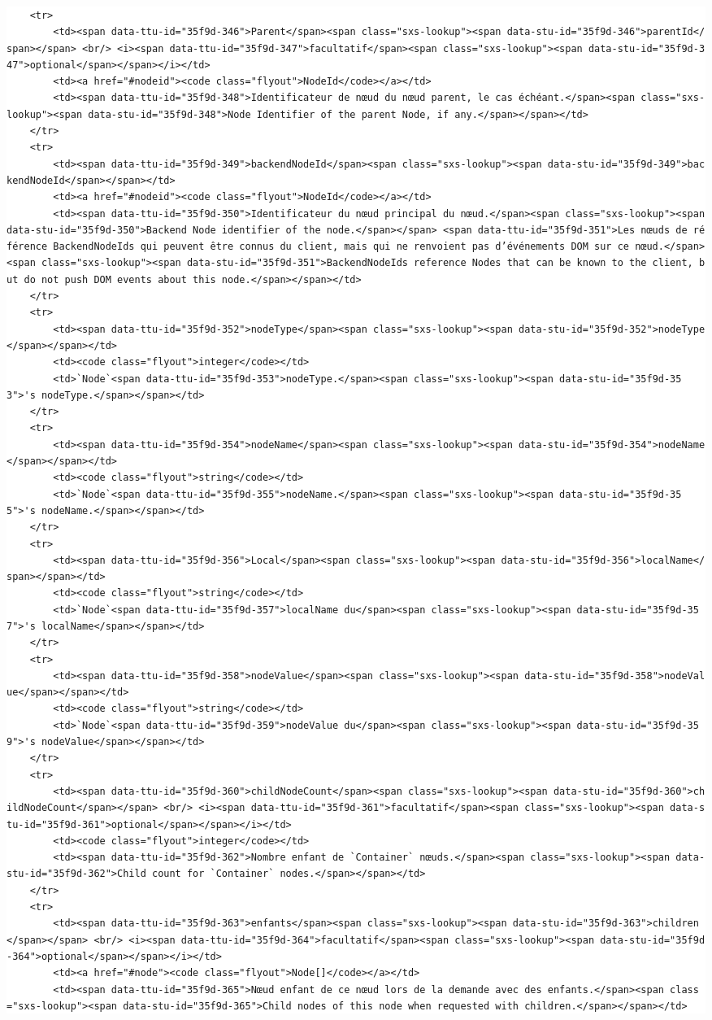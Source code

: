         <tr>
            <td><span data-ttu-id="35f9d-346">Parent</span><span class="sxs-lookup"><span data-stu-id="35f9d-346">parentId</span></span> <br/> <i><span data-ttu-id="35f9d-347">facultatif</span><span class="sxs-lookup"><span data-stu-id="35f9d-347">optional</span></span></i></td>
            <td><a href="#nodeid"><code class="flyout">NodeId</code></a></td>
            <td><span data-ttu-id="35f9d-348">Identificateur de nœud du nœud parent, le cas échéant.</span><span class="sxs-lookup"><span data-stu-id="35f9d-348">Node Identifier of the parent Node, if any.</span></span></td>
        </tr>
        <tr>
            <td><span data-ttu-id="35f9d-349">backendNodeId</span><span class="sxs-lookup"><span data-stu-id="35f9d-349">backendNodeId</span></span></td>
            <td><a href="#nodeid"><code class="flyout">NodeId</code></a></td>
            <td><span data-ttu-id="35f9d-350">Identificateur du nœud principal du nœud.</span><span class="sxs-lookup"><span data-stu-id="35f9d-350">Backend Node identifier of the node.</span></span> <span data-ttu-id="35f9d-351">Les nœuds de référence BackendNodeIds qui peuvent être connus du client, mais qui ne renvoient pas d’événements DOM sur ce nœud.</span><span class="sxs-lookup"><span data-stu-id="35f9d-351">BackendNodeIds reference Nodes that can be known to the client, but do not push DOM events about this node.</span></span></td>
        </tr>
        <tr>
            <td><span data-ttu-id="35f9d-352">nodeType</span><span class="sxs-lookup"><span data-stu-id="35f9d-352">nodeType</span></span></td>
            <td><code class="flyout">integer</code></td>
            <td>`Node`<span data-ttu-id="35f9d-353">nodeType.</span><span class="sxs-lookup"><span data-stu-id="35f9d-353">'s nodeType.</span></span></td>
        </tr>
        <tr>
            <td><span data-ttu-id="35f9d-354">nodeName</span><span class="sxs-lookup"><span data-stu-id="35f9d-354">nodeName</span></span></td>
            <td><code class="flyout">string</code></td>
            <td>`Node`<span data-ttu-id="35f9d-355">nodeName.</span><span class="sxs-lookup"><span data-stu-id="35f9d-355">'s nodeName.</span></span></td>
        </tr>
        <tr>
            <td><span data-ttu-id="35f9d-356">Local</span><span class="sxs-lookup"><span data-stu-id="35f9d-356">localName</span></span></td>
            <td><code class="flyout">string</code></td>
            <td>`Node`<span data-ttu-id="35f9d-357">localName du</span><span class="sxs-lookup"><span data-stu-id="35f9d-357">'s localName</span></span></td>
        </tr>
        <tr>
            <td><span data-ttu-id="35f9d-358">nodeValue</span><span class="sxs-lookup"><span data-stu-id="35f9d-358">nodeValue</span></span></td>
            <td><code class="flyout">string</code></td>
            <td>`Node`<span data-ttu-id="35f9d-359">nodeValue du</span><span class="sxs-lookup"><span data-stu-id="35f9d-359">'s nodeValue</span></span></td>
        </tr>
        <tr>
            <td><span data-ttu-id="35f9d-360">childNodeCount</span><span class="sxs-lookup"><span data-stu-id="35f9d-360">childNodeCount</span></span> <br/> <i><span data-ttu-id="35f9d-361">facultatif</span><span class="sxs-lookup"><span data-stu-id="35f9d-361">optional</span></span></i></td>
            <td><code class="flyout">integer</code></td>
            <td><span data-ttu-id="35f9d-362">Nombre enfant de `Container` nœuds.</span><span class="sxs-lookup"><span data-stu-id="35f9d-362">Child count for `Container` nodes.</span></span></td>
        </tr>
        <tr>
            <td><span data-ttu-id="35f9d-363">enfants</span><span class="sxs-lookup"><span data-stu-id="35f9d-363">children</span></span> <br/> <i><span data-ttu-id="35f9d-364">facultatif</span><span class="sxs-lookup"><span data-stu-id="35f9d-364">optional</span></span></i></td>
            <td><a href="#node"><code class="flyout">Node[]</code></a></td>
            <td><span data-ttu-id="35f9d-365">Nœud enfant de ce nœud lors de la demande avec des enfants.</span><span class="sxs-lookup"><span data-stu-id="35f9d-365">Child nodes of this node when requested with children.</span></span></td>